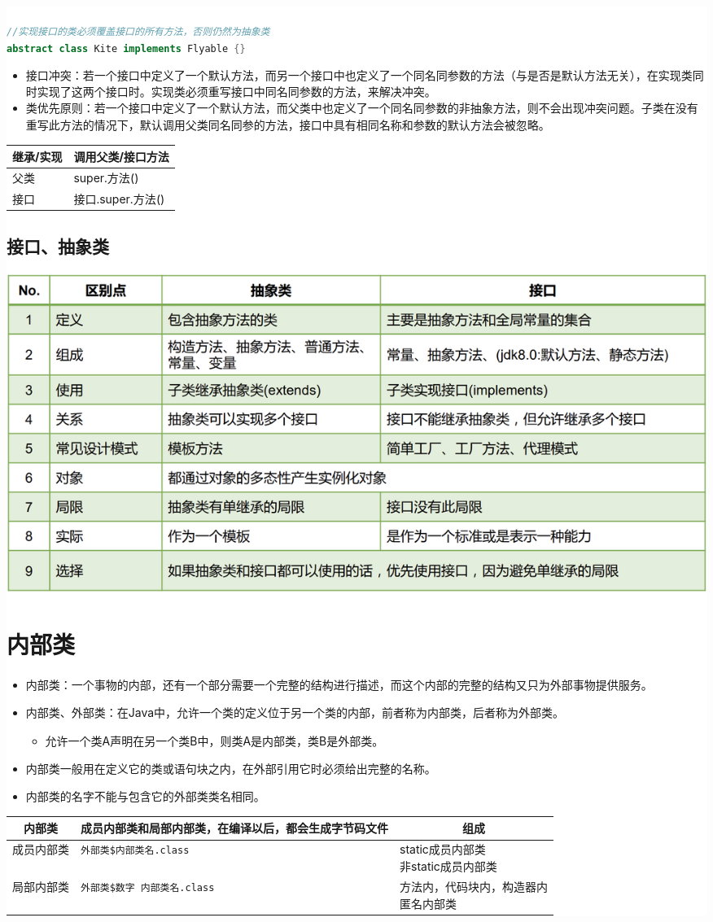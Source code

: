 ```java

//实现接口的类必须覆盖接口的所有方法，否则仍然为抽象类
abstract class Kite implements Flyable {}
```

- 接口冲突：若一个接口中定义了一个默认方法，而另一个接口中也定义了一个同名同参数的方法（与是否是默认方法无关），在实现类同时实现了这两个接口时。实现类必须重写接口中同名同参数的方法，来解决冲突。
- 类优先原则：若一个接口中定义了一个默认方法，而父类中也定义了一个同名同参数的非抽象方法，则不会出现冲突问题。子类在没有重写此方法的情况下，默认调用父类同名同参的方法，接口中具有相同名称和参数的默认方法会被忽略。

| 继承/实现 | 调用父类/接口方法     |
| ----- | ------------- |
| 父类    | super.方法()    |
| 接口    | 接口.super.方法() |

## 接口、抽象类

<img src="../../../pictures/58533111239472.png" width="1200"/>   

# 内部类

- 内部类：一个事物的内部，还有一个部分需要一个完整的结构进行描述，而这个内部的完整的结构又只为外部事物提供服务。

- 内部类、外部类：在Java中，允许一个类的定义位于另一个类的内部，前者称为内部类，后者称为外部类。
  
  - 允许一个类A声明在另一个类B中，则类A是内部类，类B是外部类。

- 内部类一般用在定义它的类或语句块之内，在外部引用它时必须给出完整的名称。

- 内部类的名字不能与包含它的外部类类名相同。

| 内部类   | 成员内部类和局部内部类，在编译以后，都会生成字节码文件 | 组成                            |
| ----- | --------------------------- | ----------------------------- |
| 成员内部类 | `外部类$内部类名.class`            | static成员内部类<br />非static成员内部类 |
| 局部内部类 | `外部类$数字 内部类名.class `        | 方法内，代码块内，构造器内<br />匿名内部类      |
